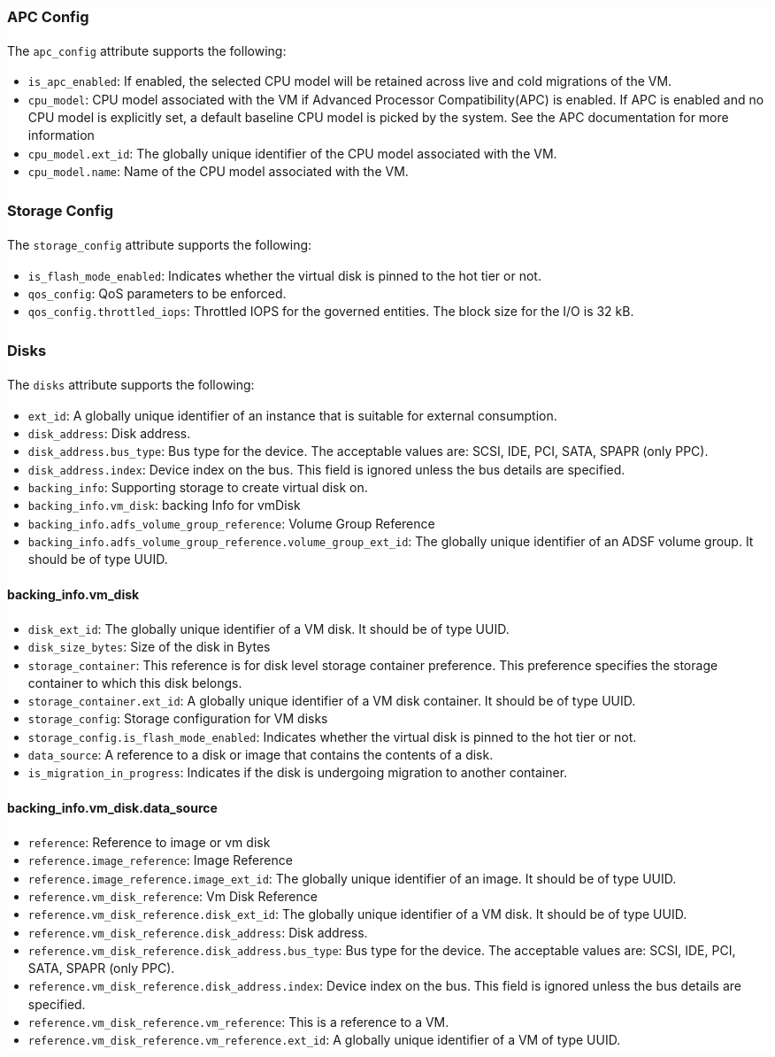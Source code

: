 ### APC Config
The `apc_config` attribute supports the following:

* `is_apc_enabled`: If enabled, the selected CPU model will be retained across live and cold migrations of the VM.
* `cpu_model`: CPU model associated with the VM if Advanced Processor Compatibility(APC) is enabled. If APC is enabled and no CPU model is explicitly set, a default baseline CPU model is picked by the system. See the APC documentation for more information
* `cpu_model.ext_id`: The globally unique identifier of the CPU model associated with the VM.
* `cpu_model.name`: Name of the CPU model associated with the VM.


### Storage Config
The `storage_config` attribute supports the following:

* `is_flash_mode_enabled`: Indicates whether the virtual disk is pinned to the hot tier or not.
* `qos_config`: QoS parameters to be enforced.
* `qos_config.throttled_iops`: Throttled IOPS for the governed entities. The block size for the I/O is 32 kB.

### Disks
The `disks` attribute supports the following:

* `ext_id`: A globally unique identifier of an instance that is suitable for external consumption.
* `disk_address`: Disk address.
* `disk_address.bus_type`: Bus type for the device. The acceptable values are: SCSI, IDE, PCI, SATA, SPAPR (only PPC).
* `disk_address.index`: Device index on the bus. This field is ignored unless the bus details are specified.
* `backing_info`: Supporting storage to create virtual disk on.
* `backing_info.vm_disk`: backing Info for vmDisk
* `backing_info.adfs_volume_group_reference`: Volume Group Reference
* `backing_info.adfs_volume_group_reference.volume_group_ext_id`: The globally unique identifier of an ADSF volume group. It should be of type UUID.


#### backing_info.vm_disk
* `disk_ext_id`: The globally unique identifier of a VM disk. It should be of type UUID.
* `disk_size_bytes`: Size of the disk in Bytes
* `storage_container`: This reference is for disk level storage container preference. This preference specifies the storage container to which this disk belongs.
* `storage_container.ext_id`: A globally unique identifier of a VM disk container. It should be of type UUID.
* `storage_config`: Storage configuration for VM disks
* `storage_config.is_flash_mode_enabled`: Indicates whether the virtual disk is pinned to the hot tier or not.
* `data_source`: A reference to a disk or image that contains the contents of a disk.
* `is_migration_in_progress`: Indicates if the disk is undergoing migration to another container.

#### backing_info.vm_disk.data_source
* `reference`: Reference to image or vm disk
* `reference.image_reference`: Image Reference
* `reference.image_reference.image_ext_id`: The globally unique identifier of an image. It should be of type UUID.
* `reference.vm_disk_reference`: Vm Disk Reference
* `reference.vm_disk_reference.disk_ext_id`:  The globally unique identifier of a VM disk. It should be of type UUID.
* `reference.vm_disk_reference.disk_address`: Disk address.
* `reference.vm_disk_reference.disk_address.bus_type`: Bus type for the device. The acceptable values are: SCSI, IDE, PCI, SATA, SPAPR (only PPC).
* `reference.vm_disk_reference.disk_address.index`: Device index on the bus. This field is ignored unless the bus details are specified.
* `reference.vm_disk_reference.vm_reference`: This is a reference to a VM.
* `reference.vm_disk_reference.vm_reference.ext_id`: A globally unique identifier of a VM of type UUID.